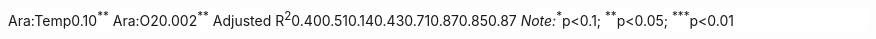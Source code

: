 <tr><td style="text-align:left">Ara:Temp</td><td></td><td></td><td></td><td></td><td></td><td>0.10<sup>**</sup></td><td></td><td></td></tr>
<tr><td style="text-align:left"></td><td></td><td></td><td></td><td></td><td></td><td></td><td></td><td></td></tr>
<tr><td style="text-align:left">Ara:O2</td><td></td><td></td><td></td><td></td><td></td><td></td><td>0.002<sup>**</sup></td><td></td></tr>
<tr><td style="text-align:left"></td><td></td><td></td><td></td><td></td><td></td><td></td><td></td><td></td></tr>
<tr><td colspan="9" style="border-bottom: 1px solid black"></td></tr><tr><td style="text-align:left">Adjusted R<sup>2</sup></td><td>0.40</td><td>0.51</td><td>0.14</td><td>0.43</td><td>0.71</td><td>0.87</td><td>0.85</td><td>0.87</td></tr>
<tr><td colspan="9" style="border-bottom: 1px solid black"></td></tr><tr><td style="text-align:left"><em>Note:</em></td><td colspan="8" style="text-align:right"><sup>*</sup>p<0.1; <sup>**</sup>p<0.05; <sup>***</sup>p<0.01</td></tr>
</table>

